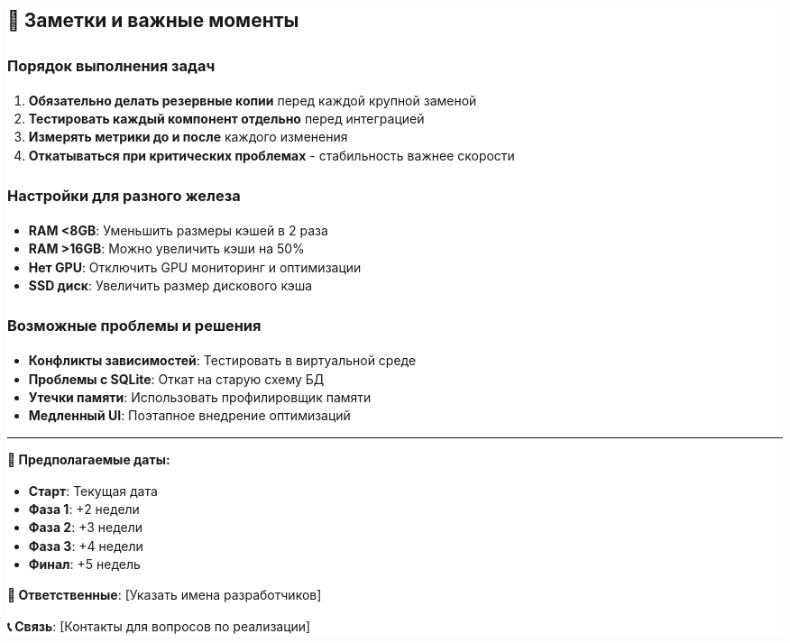 
## 📝 Заметки и важные моменты

### Порядок выполнения задач
1. **Обязательно делать резервные копии** перед каждой крупной заменой
2. **Тестировать каждый компонент отдельно** перед интеграцией
3. **Измерять метрики до и после** каждого изменения
4. **Откатываться при критических проблемах** - стабильность важнее скорости

### Настройки для разного железа
- **RAM <8GB**: Уменьшить размеры кэшей в 2 раза
- **RAM >16GB**: Можно увеличить кэши на 50%
- **Нет GPU**: Отключить GPU мониторинг и оптимизации
- **SSD диск**: Увеличить размер дискового кэша

### Возможные проблемы и решения
- **Конфликты зависимостей**: Тестировать в виртуальной среде
- **Проблемы с SQLite**: Откат на старую схему БД
- **Утечки памяти**: Использовать профилировщик памяти
- **Медленный UI**: Поэтапное внедрение оптимизаций

---

**📅 Предполагаемые даты:**
- **Старт**: Текущая дата
- **Фаза 1**: +2 недели
- **Фаза 2**: +3 недели  
- **Фаза 3**: +4 недели
- **Финал**: +5 недель

**👥 Ответственные**: [Указать имена разработчиков]

**📞 Связь**: [Контакты для вопросов по реализации] 